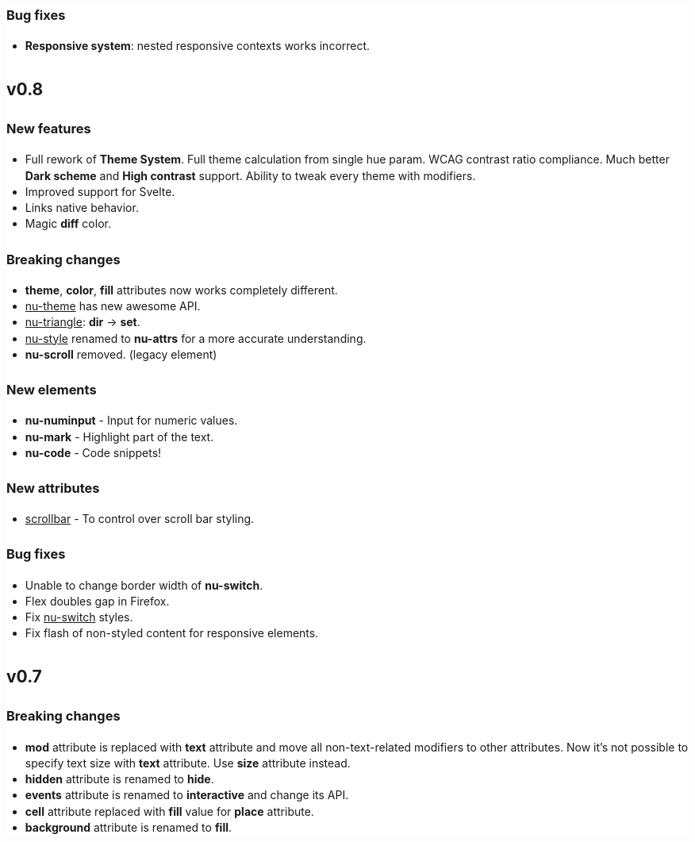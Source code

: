 ### Bug fixes

* **Responsive system**: nested responsive contexts works incorrect.

## v0.8

### New features

* Full rework of **Theme System**. Full theme calculation from single hue param. WCAG contrast ratio compliance. Much better **Dark scheme** and **High contrast** support. Ability to tweak every theme with modifiers.
* Improved support for Svelte.
* Links native behavior.
* Magic **diff** color.

### Breaking changes

* **theme**, **color**, **fill** attributes now works completely different.
* [nu-theme](/reference/elements/nu-theme) has new awesome API.
* [nu-triangle](/reference/elements/nu-triangle): **dir** -> **set**.
* [nu-style](/reference/elements/nu-style) renamed to **nu-attrs** for a more accurate understanding.
* **nu-scroll** removed. (legacy element)

### New elements
* **nu-numinput** - Input for numeric values.
* **nu-mark** - Highlight part of the text.
* **nu-code** - Code snippets!

### New attributes
* [scrollbar](/reference/attributes/scrollbar) - To control over scroll bar styling.

### Bug fixes
* Unable to change border width of **nu-switch**.
* Flex doubles gap in Firefox.
* Fix [nu-switch](/reference/elements/nu-switch) styles.
* Fix flash of non-styled content for responsive elements.

## v0.7

### Breaking changes
* **mod** attribute is replaced with **text** attribute and move all non-text-related modifiers to other attributes. Now it’s not possible to specify text size with **text** attribute. Use **size** attribute instead.
* **hidden** attribute is renamed to **hide**.
* **events** attribute is renamed to **interactive** and change its API.
* **cell** attribute replaced with **fill** value for **place** attribute.
*  **background** attribute is renamed to **fill**.
